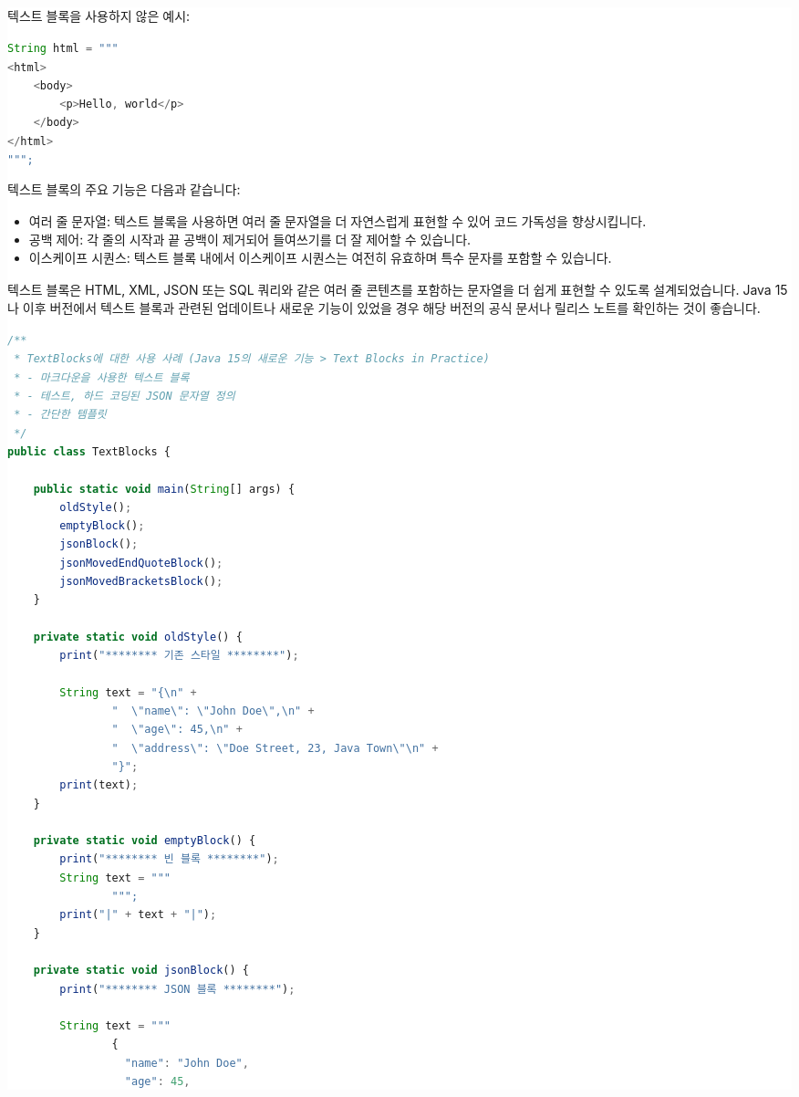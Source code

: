 텍스트 블록을 사용하지 않은 예시:

<div class="content-ad"></div>

```js
String html = """
<html>
    <body>
        <p>Hello, world</p>
    </body>
</html>
""";
```

텍스트 블록의 주요 기능은 다음과 같습니다:

<div class="content-ad"></div>

- 여러 줄 문자열: 텍스트 블록을 사용하면 여러 줄 문자열을 더 자연스럽게 표현할 수 있어 코드 가독성을 향상시킵니다.
- 공백 제어: 각 줄의 시작과 끝 공백이 제거되어 들여쓰기를 더 잘 제어할 수 있습니다.
- 이스케이프 시퀀스: 텍스트 블록 내에서 이스케이프 시퀀스는 여전히 유효하며 특수 문자를 포함할 수 있습니다.

텍스트 블록은 HTML, XML, JSON 또는 SQL 쿼리와 같은 여러 줄 콘텐츠를 포함하는 문자열을 더 쉽게 표현할 수 있도록 설계되었습니다. Java 15나 이후 버전에서 텍스트 블록과 관련된 업데이트나 새로운 기능이 있었을 경우 해당 버전의 공식 문서나 릴리스 노트를 확인하는 것이 좋습니다.

```js
/**
 * TextBlocks에 대한 사용 사례 (Java 15의 새로운 기능 > Text Blocks in Practice)
 * - 마크다운을 사용한 텍스트 블록
 * - 테스트, 하드 코딩된 JSON 문자열 정의
 * - 간단한 템플릿
 */
public class TextBlocks {

    public static void main(String[] args) {
        oldStyle();
        emptyBlock();
        jsonBlock();
        jsonMovedEndQuoteBlock();
        jsonMovedBracketsBlock();
    }

    private static void oldStyle() {
        print("******** 기존 스타일 ********");

        String text = "{\n" +
                "  \"name\": \"John Doe\",\n" +
                "  \"age\": 45,\n" +
                "  \"address\": \"Doe Street, 23, Java Town\"\n" +
                "}";
        print(text);
    }

    private static void emptyBlock() {
        print("******** 빈 블록 ********");
        String text = """
                """;
        print("|" + text + "|");
    }

    private static void jsonBlock() {
        print("******** JSON 블록 ********");

        String text = """
                {
                  "name": "John Doe",
                  "age": 45,
```